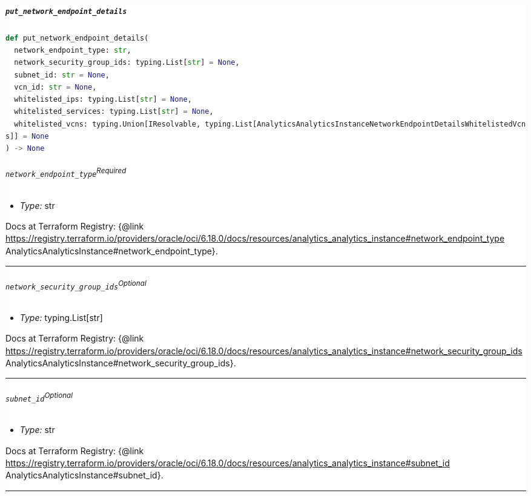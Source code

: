 ##### `put_network_endpoint_details` <a name="put_network_endpoint_details" id="rhizo-co-terraform-provider-oci.analyticsAnalyticsInstance.AnalyticsAnalyticsInstance.putNetworkEndpointDetails"></a>

```python
def put_network_endpoint_details(
  network_endpoint_type: str,
  network_security_group_ids: typing.List[str] = None,
  subnet_id: str = None,
  vcn_id: str = None,
  whitelisted_ips: typing.List[str] = None,
  whitelisted_services: typing.List[str] = None,
  whitelisted_vcns: typing.Union[IResolvable, typing.List[AnalyticsAnalyticsInstanceNetworkEndpointDetailsWhitelistedVcns]] = None
) -> None
```

###### `network_endpoint_type`<sup>Required</sup> <a name="network_endpoint_type" id="rhizo-co-terraform-provider-oci.analyticsAnalyticsInstance.AnalyticsAnalyticsInstance.putNetworkEndpointDetails.parameter.networkEndpointType"></a>

- *Type:* str

Docs at Terraform Registry: {@link https://registry.terraform.io/providers/oracle/oci/6.18.0/docs/resources/analytics_analytics_instance#network_endpoint_type AnalyticsAnalyticsInstance#network_endpoint_type}.

---

###### `network_security_group_ids`<sup>Optional</sup> <a name="network_security_group_ids" id="rhizo-co-terraform-provider-oci.analyticsAnalyticsInstance.AnalyticsAnalyticsInstance.putNetworkEndpointDetails.parameter.networkSecurityGroupIds"></a>

- *Type:* typing.List[str]

Docs at Terraform Registry: {@link https://registry.terraform.io/providers/oracle/oci/6.18.0/docs/resources/analytics_analytics_instance#network_security_group_ids AnalyticsAnalyticsInstance#network_security_group_ids}.

---

###### `subnet_id`<sup>Optional</sup> <a name="subnet_id" id="rhizo-co-terraform-provider-oci.analyticsAnalyticsInstance.AnalyticsAnalyticsInstance.putNetworkEndpointDetails.parameter.subnetId"></a>

- *Type:* str

Docs at Terraform Registry: {@link https://registry.terraform.io/providers/oracle/oci/6.18.0/docs/resources/analytics_analytics_instance#subnet_id AnalyticsAnalyticsInstance#subnet_id}.

---
